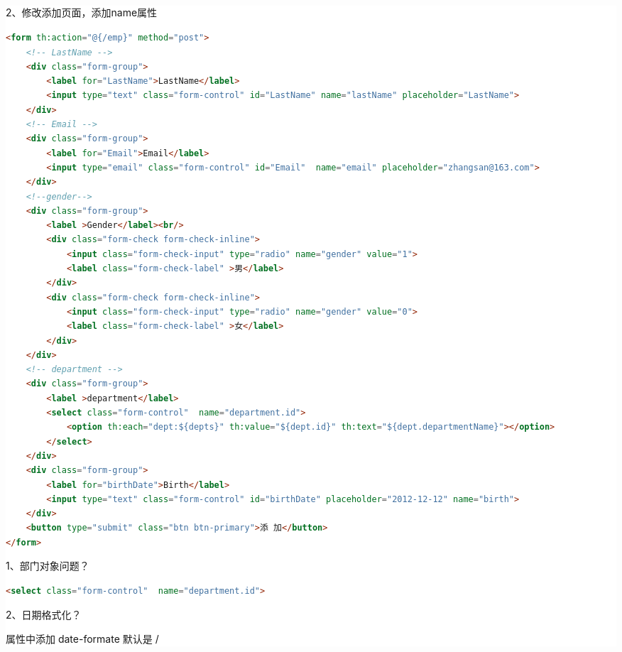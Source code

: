 2、修改添加页面，添加name属性

```html
<form th:action="@{/emp}" method="post">
    <!-- LastName -->
    <div class="form-group">
        <label for="LastName">LastName</label>
        <input type="text" class="form-control" id="LastName" name="lastName" placeholder="LastName">
    </div>
    <!-- Email -->
    <div class="form-group">
        <label for="Email">Email</label>
        <input type="email" class="form-control" id="Email"  name="email" placeholder="zhangsan@163.com">
    </div>
    <!--gender-->
    <div class="form-group">
        <label >Gender</label><br/>
        <div class="form-check form-check-inline">
            <input class="form-check-input" type="radio" name="gender" value="1">
            <label class="form-check-label" >男</label>
        </div>
        <div class="form-check form-check-inline">
            <input class="form-check-input" type="radio" name="gender" value="0">
            <label class="form-check-label" >女</label>
        </div>
    </div>
    <!-- department -->
    <div class="form-group">
        <label >department</label>
        <select class="form-control"  name="department.id">
            <option th:each="dept:${depts}" th:value="${dept.id}" th:text="${dept.departmentName}"></option>
        </select>
    </div>
    <div class="form-group">
        <label for="birthDate">Birth</label>
        <input type="text" class="form-control" id="birthDate" placeholder="2012-12-12" name="birth">
    </div>
    <button type="submit" class="btn btn-primary">添 加</button>
</form>
```

1、部门对象问题？

```html
<select class="form-control"  name="department.id">
```

2、日期格式化？

属性中添加 date-formate 默认是 / 
